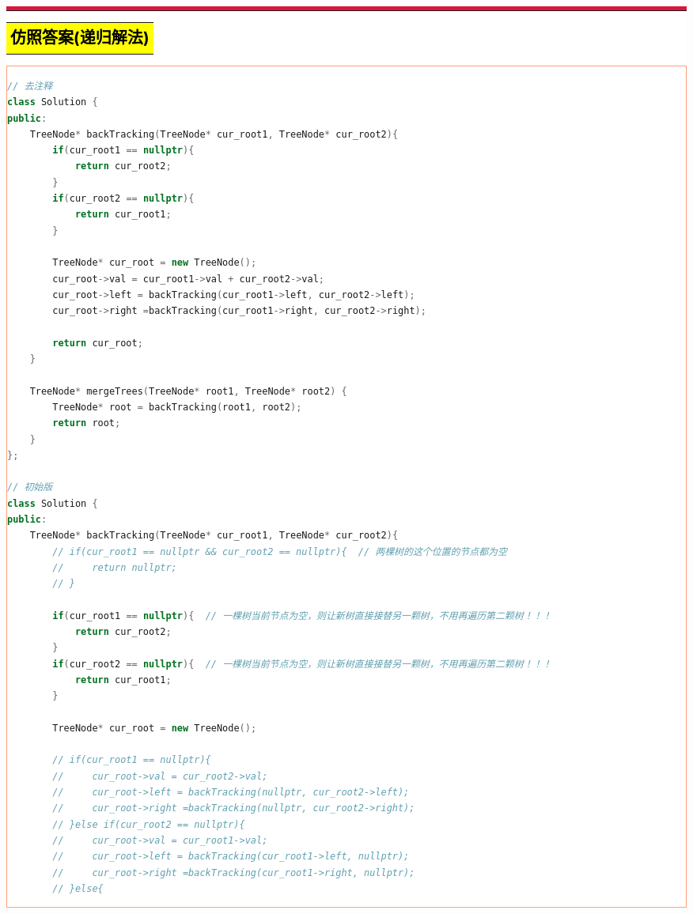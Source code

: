 <hr style="border-top: 5px solid #DC143C;">

 <table>
  <tr>
    <td bgcolor="Yellow" style="padding: 5px; border: 0px solid black;">
      <span style="font-weight: bold; font-size: 20px;color: black;">
      仿照答案(递归解法)
      </span>
    </td>
  </tr>
</table>
<div style="padding: 0px; border: 1.5px solid LightSalmon; margin-bottom: 10px;">

```C++ {.line-numbers}
// 去注释
class Solution {
public:
    TreeNode* backTracking(TreeNode* cur_root1, TreeNode* cur_root2){
        if(cur_root1 == nullptr){  
            return cur_root2;
        }
        if(cur_root2 == nullptr){ 
            return cur_root1;
        }

        TreeNode* cur_root = new TreeNode();
        cur_root->val = cur_root1->val + cur_root2->val;
        cur_root->left = backTracking(cur_root1->left, cur_root2->left);
        cur_root->right =backTracking(cur_root1->right, cur_root2->right);

        return cur_root;
    }

    TreeNode* mergeTrees(TreeNode* root1, TreeNode* root2) {
        TreeNode* root = backTracking(root1, root2);
        return root;
    }
};

// 初始版
class Solution {
public:
    TreeNode* backTracking(TreeNode* cur_root1, TreeNode* cur_root2){
        // if(cur_root1 == nullptr && cur_root2 == nullptr){  // 两棵树的这个位置的节点都为空
        //     return nullptr;
        // }

        if(cur_root1 == nullptr){  // 一棵树当前节点为空，则让新树直接接替另一颗树，不用再遍历第二颗树！！！
            return cur_root2;
        }
        if(cur_root2 == nullptr){  // 一棵树当前节点为空，则让新树直接接替另一颗树，不用再遍历第二颗树！！！
            return cur_root1;
        }

        TreeNode* cur_root = new TreeNode();
        
        // if(cur_root1 == nullptr){
        //     cur_root->val = cur_root2->val;
        //     cur_root->left = backTracking(nullptr, cur_root2->left);
        //     cur_root->right =backTracking(nullptr, cur_root2->right);
        // }else if(cur_root2 == nullptr){
        //     cur_root->val = cur_root1->val;
        //     cur_root->left = backTracking(cur_root1->left, nullptr);
        //     cur_root->right =backTracking(cur_root1->right, nullptr);
        // }else{
```